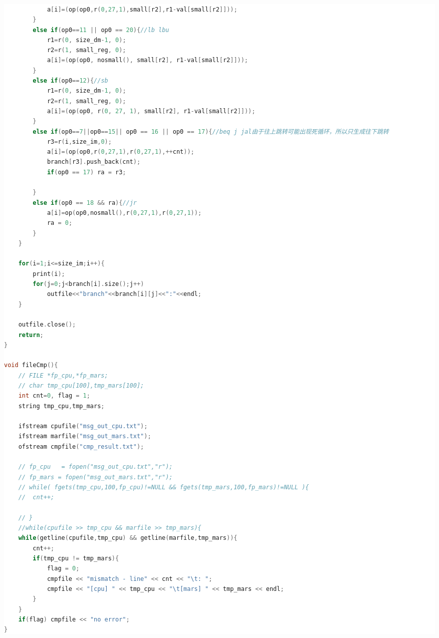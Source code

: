 ```c++
			a[i]=(op(op0,r(0,27,1),small[r2],r1-val[small[r2]]));
		}
		else if(op0==11 || op0 == 20){//lb lbu
			r1=r(0, size_dm-1, 0);
			r2=r(1, small_reg, 0);
			a[i]=(op(op0, nosmall(), small[r2], r1-val[small[r2]]));
		}
		else if(op0==12){//sb
			r1=r(0, size_dm-1, 0);
			r2=r(1, small_reg, 0);
			a[i]=(op(op0, r(0, 27, 1), small[r2], r1-val[small[r2]]));
		}
		else if(op0==7||op0==15|| op0 == 16 || op0 == 17){//beq j jal由于往上跳转可能出现死循环，所以只生成往下跳转
			r3=r(i,size_im,0);
			a[i]=(op(op0,r(0,27,1),r(0,27,1),++cnt));
			branch[r3].push_back(cnt);
			if(op0 == 17) ra = r3;

		}
		else if(op0 == 18 && ra){//jr
			a[i]=op(op0,nosmall(),r(0,27,1),r(0,27,1));
			ra = 0;
		}
	}

	for(i=1;i<=size_im;i++){
		print(i);
		for(j=0;j<branch[i].size();j++)
		 	outfile<<"branch"<<branch[i][j]<<":"<<endl;
	}

	outfile.close();
	return;
}
    
void fileCmp(){
	// FILE *fp_cpu,*fp_mars;
	// char tmp_cpu[100],tmp_mars[100];
	int cnt=0, flag = 1;
	string tmp_cpu,tmp_mars;

	ifstream cpufile("msg_out_cpu.txt");
	ifstream marfile("msg_out_mars.txt");
	ofstream cmpfile("cmp_result.txt");

	// fp_cpu 	= fopen("msg_out_cpu.txt","r");
	// fp_mars = fopen("msg_out_mars.txt","r");
	// while( fgets(tmp_cpu,100,fp_cpu)!=NULL && fgets(tmp_mars,100,fp_mars)!=NULL ){
	// 	cnt++;
		
	// }
	//while(cpufile >> tmp_cpu && marfile >> tmp_mars){
	while(getline(cpufile,tmp_cpu) && getline(marfile,tmp_mars)){
		cnt++;
		if(tmp_cpu != tmp_mars){
			flag = 0;
			cmpfile << "mismatch - line" << cnt << "\t: ";
			cmpfile << "[cpu] " << tmp_cpu << "\t[mars] " << tmp_mars << endl;
		}
	}
	if(flag) cmpfile << "no error";
}

```